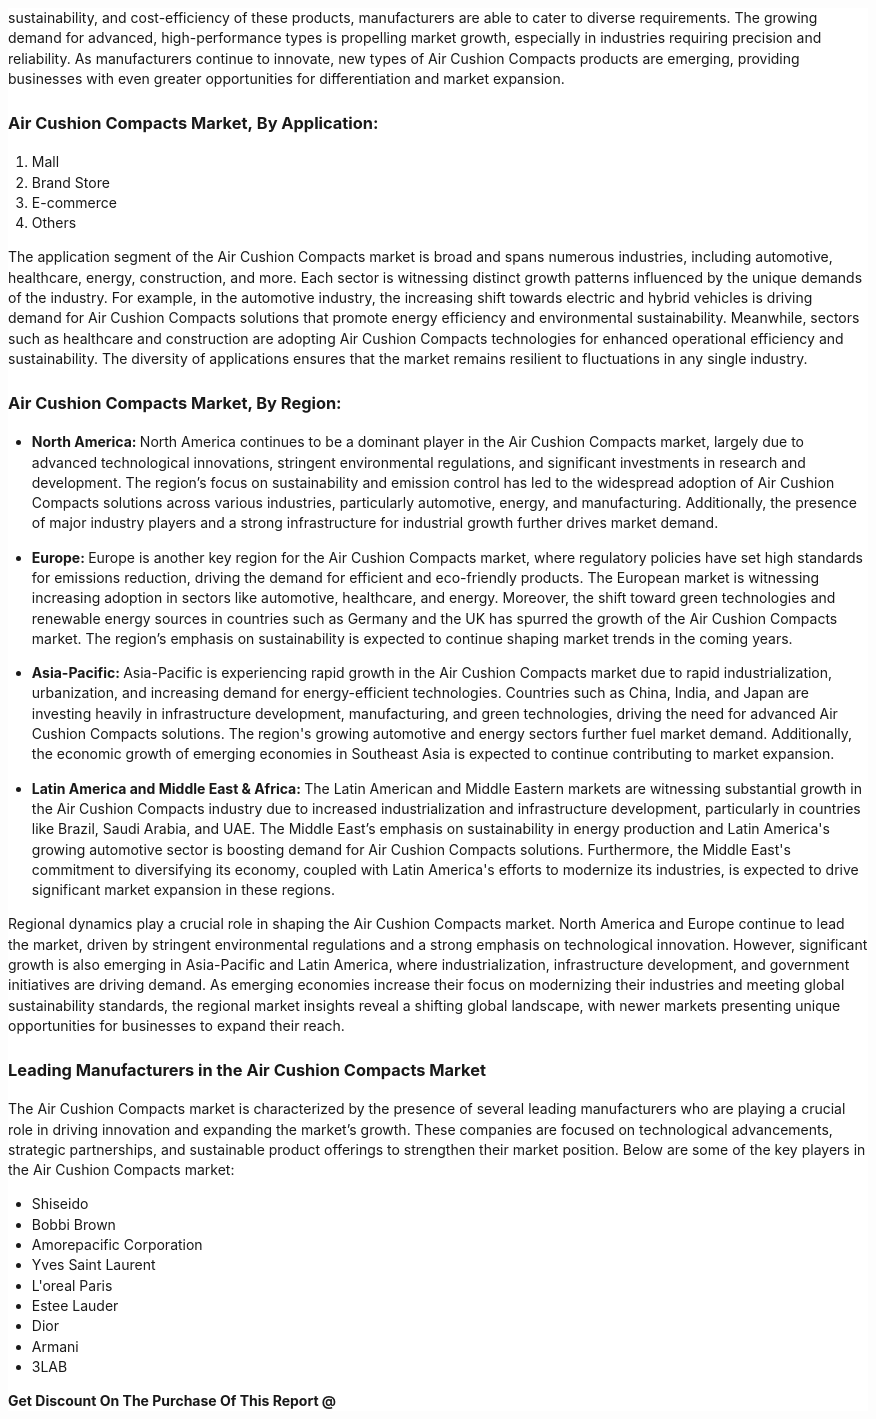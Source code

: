 sustainability, and cost-efficiency of these products, manufacturers are able to cater to diverse requirements. The growing demand for advanced, high-performance types is propelling market growth, especially in industries requiring precision and reliability. As manufacturers continue to innovate, new types of Air Cushion Compacts products are emerging, providing businesses with even greater opportunities for differentiation and market expansion.</p><h3>Air Cushion Compacts Market,&nbsp;By Application:</h3><ol><li>Mall<li> Brand Store<li> E-commerce<li> Others</li></ol><p>The application segment of the Air Cushion Compacts market is broad and spans numerous industries, including automotive, healthcare, energy, construction, and more. Each sector is witnessing distinct growth patterns influenced by the unique demands of the industry. For example, in the automotive industry, the increasing shift towards electric and hybrid vehicles is driving demand for Air Cushion Compacts solutions that promote energy efficiency and environmental sustainability. Meanwhile, sectors such as healthcare and construction are adopting Air Cushion Compacts technologies for enhanced operational efficiency and sustainability. The diversity of applications ensures that the market remains resilient to fluctuations in any single industry.</p><h3>Air Cushion Compacts Market, By Region:</h3><ul><li><p><strong>North America:&nbsp;</strong>North America continues to be a dominant player in the Air Cushion Compacts market, largely due to advanced technological innovations, stringent environmental regulations, and significant investments in research and development. The region&rsquo;s focus on sustainability and emission control has led to the widespread adoption of Air Cushion Compacts solutions across various industries, particularly automotive, energy, and manufacturing. Additionally, the presence of major industry players and a strong infrastructure for industrial growth further drives market demand.</p></li><li><p><strong><strong>Europe:&nbsp;</strong></strong>Europe is another key region for the Air Cushion Compacts market, where regulatory policies have set high standards for emissions reduction, driving the demand for efficient and eco-friendly products. The European market is witnessing increasing adoption in sectors like automotive, healthcare, and energy. Moreover, the shift toward green technologies and renewable energy sources in countries such as Germany and the UK has spurred the growth of the Air Cushion Compacts market. The region&rsquo;s emphasis on sustainability is expected to continue shaping market trends in the coming years.</p></li><li><p><strong><strong>Asia-Pacific:&nbsp;</strong></strong>Asia-Pacific is experiencing rapid growth in the Air Cushion Compacts market due to rapid industrialization, urbanization, and increasing demand for energy-efficient technologies. Countries such as China, India, and Japan are investing heavily in infrastructure development, manufacturing, and green technologies, driving the need for advanced Air Cushion Compacts solutions. The region's growing automotive and energy sectors further fuel market demand. Additionally, the economic growth of emerging economies in Southeast Asia is expected to continue contributing to market expansion.</p></li><li><p><strong><strong>Latin America and Middle East &amp; Africa:&nbsp;</strong></strong>The Latin American and Middle Eastern markets are witnessing substantial growth in the Air Cushion Compacts industry due to increased industrialization and infrastructure development, particularly in countries like Brazil, Saudi Arabia, and UAE. The Middle East&rsquo;s emphasis on sustainability in energy production and Latin America's growing automotive sector is boosting demand for Air Cushion Compacts solutions. Furthermore, the Middle East's commitment to diversifying its economy, coupled with Latin America's efforts to modernize its industries, is expected to drive significant market expansion in these regions.</p></li></ul><p>Regional dynamics play a crucial role in shaping the Air Cushion Compacts market. North America and Europe continue to lead the market, driven by stringent environmental regulations and a strong emphasis on technological innovation. However, significant growth is also emerging in Asia-Pacific and Latin America, where industrialization, infrastructure development, and government initiatives are driving demand. As emerging economies increase their focus on modernizing their industries and meeting global sustainability standards, the regional market insights reveal a shifting global landscape, with newer markets presenting unique opportunities for businesses to expand their reach.</p><h3><strong>Leading Manufacturers in the Air Cushion Compacts Market</strong></h3><p>The Air Cushion Compacts market is characterized by the presence of several leading manufacturers who are playing a crucial role in driving innovation and expanding the market&rsquo;s growth. These companies are focused on technological advancements, strategic partnerships, and sustainable product offerings to strengthen their market position. Below are some of the key players in the Air Cushion Compacts market:</p></div><div class="article-main__content" data-test-id="publishing-text-block"><ul><li><span class="">Shiseido<li> Bobbi Brown<li> Amorepacific Corporation<li> Yves Saint Laurent<li> L'oreal Paris<li> Estee Lauder<li> Dior<li> Armani<li> 3LAB</span></li></ul></div><div class="article-main__content" data-test-id="publishing-text-block"><p><span class="font-[700]"><strong>Get Discount On The Purchase Of This Report @</strong>
